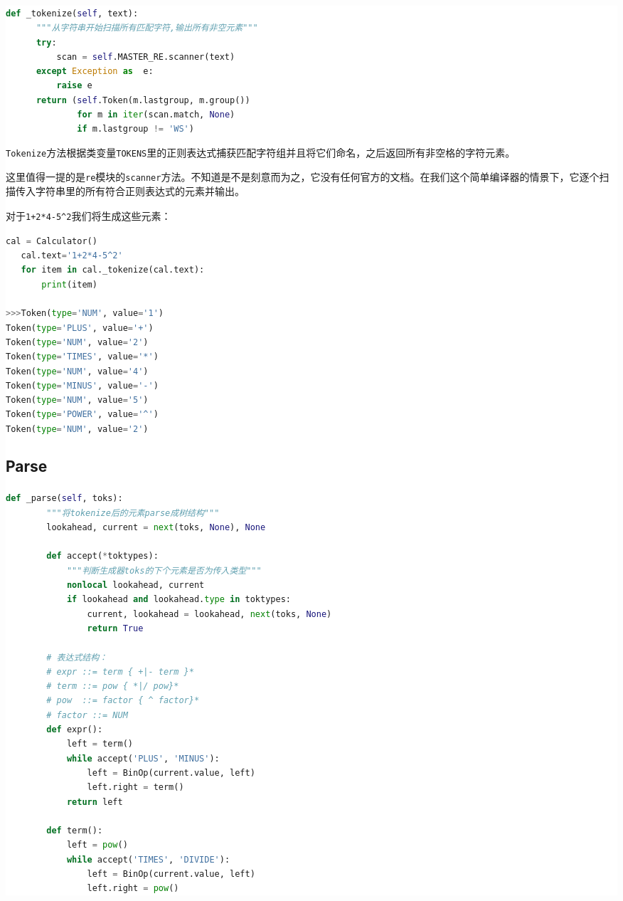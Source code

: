 ```python
def _tokenize(self, text):
      """从字符串开始扫描所有匹配字符,输出所有非空元素"""
      try:
          scan = self.MASTER_RE.scanner(text)
      except Exception as  e:
          raise e
      return (self.Token(m.lastgroup, m.group())
              for m in iter(scan.match, None)
              if m.lastgroup != 'WS')
```

`Tokenize`方法根据类变量`TOKENS`里的正则表达式捕获匹配字符组并且将它们命名，之后返回所有非空格的字符元素。

这里值得一提的是`re`模块的`scanner`方法。不知道是不是刻意而为之，它没有任何官方的文档。在我们这个简单编译器的情景下，它逐个扫描传入字符串里的所有符合正则表达式的元素并输出。

对于`1+2*4-5^2`我们将生成这些元素：

```python
cal = Calculator()
   cal.text='1+2*4-5^2'
   for item in cal._tokenize(cal.text):
       print(item)

>>>Token(type='NUM', value='1')
Token(type='PLUS', value='+')
Token(type='NUM', value='2')
Token(type='TIMES', value='*')
Token(type='NUM', value='4')
Token(type='MINUS', value='-')
Token(type='NUM', value='5')
Token(type='POWER', value='^')
Token(type='NUM', value='2')
```

## Parse

```python
def _parse(self, toks):
        """将tokenize后的元素parse成树结构"""
        lookahead, current = next(toks, None), None

        def accept(*toktypes):
            """判断生成器toks的下个元素是否为传入类型"""
            nonlocal lookahead, current
            if lookahead and lookahead.type in toktypes:
                current, lookahead = lookahead, next(toks, None)
                return True

        # 表达式结构：
        # expr ::= term { +|- term }*
        # term ::= pow { *|/ pow}*
        # pow  ::= factor { ^ factor}*
        # factor ::= NUM
        def expr():
            left = term()
            while accept('PLUS', 'MINUS'):
                left = BinOp(current.value, left)
                left.right = term()
            return left

        def term():
            left = pow()
            while accept('TIMES', 'DIVIDE'):
                left = BinOp(current.value, left)
                left.right = pow()
```